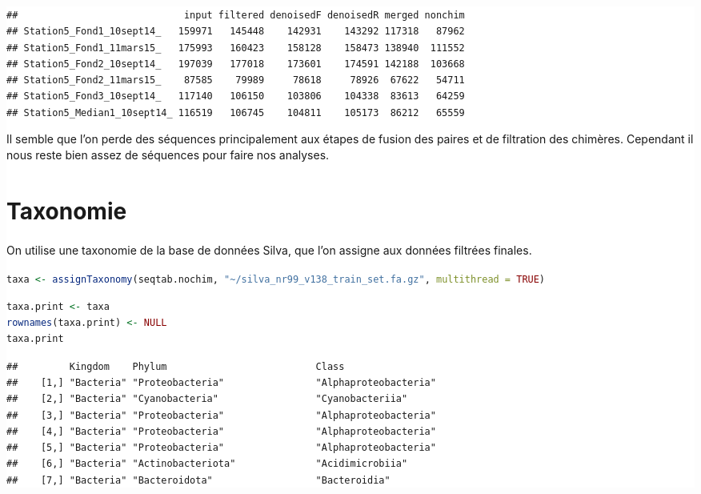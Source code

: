    ##                             input filtered denoisedF denoisedR merged nonchim
    ## Station5_Fond1_10sept14_   159971   145448    142931    143292 117318   87962
    ## Station5_Fond1_11mars15_   175993   160423    158128    158473 138940  111552
    ## Station5_Fond2_10sept14_   197039   177018    173601    174591 142188  103668
    ## Station5_Fond2_11mars15_    87585    79989     78618     78926  67622   54711
    ## Station5_Fond3_10sept14_   117140   106150    103806    104338  83613   64259
    ## Station5_Median1_10sept14_ 116519   106745    104811    105173  86212   65559

Il semble que l’on perde des séquences principalement aux étapes de
fusion des paires et de filtration des chimères. Cependant il nous reste
bien assez de séquences pour faire nos analyses.

# Taxonomie

On utilise une taxonomie de la base de données Silva, que l’on assigne
aux données filtrées finales.

``` r
taxa <- assignTaxonomy(seqtab.nochim, "~/silva_nr99_v138_train_set.fa.gz", multithread = TRUE)
```

``` r
taxa.print <- taxa
rownames(taxa.print) <- NULL
taxa.print
```

    ##         Kingdom    Phylum                          Class                     
    ##    [1,] "Bacteria" "Proteobacteria"                "Alphaproteobacteria"     
    ##    [2,] "Bacteria" "Cyanobacteria"                 "Cyanobacteriia"          
    ##    [3,] "Bacteria" "Proteobacteria"                "Alphaproteobacteria"     
    ##    [4,] "Bacteria" "Proteobacteria"                "Alphaproteobacteria"     
    ##    [5,] "Bacteria" "Proteobacteria"                "Alphaproteobacteria"     
    ##    [6,] "Bacteria" "Actinobacteriota"              "Acidimicrobiia"          
    ##    [7,] "Bacteria" "Bacteroidota"                  "Bacteroidia"             